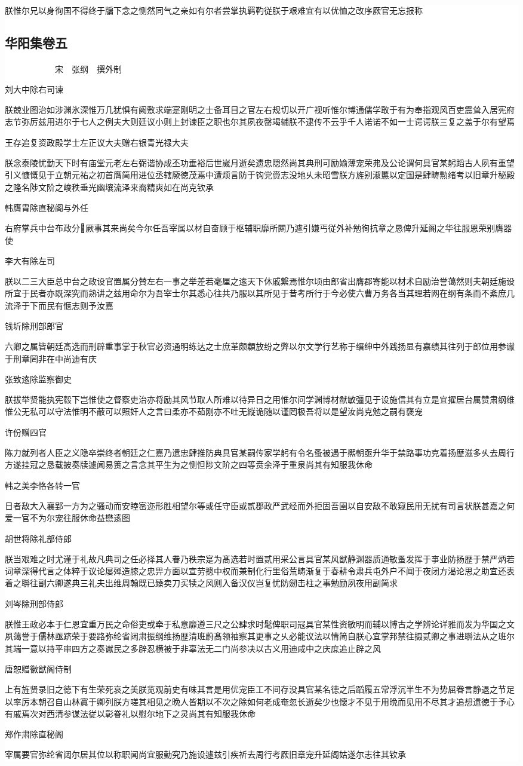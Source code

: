 朕惟尔兄以身徇国不得终于牖下念之恻然同气之亲如有尔者尝掌执羁靮従朕于艰难宜有以优恤之改序厥官无忘报称  

## 华阳集卷五

　　　　　　宋　张纲　撰外制  

刘大中除右司谏  

朕兢业图治如涉渊氷深惟万几犹惧有阙敷求端寔刚明之士备耳目之官左右规切以开广视听惟尔博通儒学敢于有为奉指观风百吏震耸入居宪府志节弥厉兹用进尔于七人之例夫大则廷议小则上封谏臣之职也尔其夙夜罄竭辅朕不逮传不云乎千人诺诺不如一士谔谔朕三复之盖于尔有望焉  

王存追复资政殿学士左正议大夫赠右银青光禄大夫  

朕念泰陵忧勤天下时有庙堂元老左右弼谐协成丕功垂裕后世嵗月逝矣遗忠隠然尚其典刑可励媮薄宠荣弗及公论谓何具官某躬蹈古人夙有重望引义慷慨见于立朝元祐之初首膺简用进位丞辖厥徳茂焉中遭烦言防于钩党赍志没地乆未昭雪朕方旌别淑慝以定国是肆畴勲绪考以旧章升秘殿之隆名陟文阶之峻秩垂光幽壤流泽来裔精爽如在尚克钦承  

韩膺胄除直秘阁与外任  

右府掌兵中台布政分厥事其来尚矣今尔任吾宰属以材自奋顾于枢辅职靡所闗乃遽引嫌丐従外补勉徇抗章之恳俾升延阁之华往服恩荣别膺器使  

李大有除左司  

朕以二三大臣总中台之政设官置属分賛左右一事之举差若毫厘之逺天下休戚繋焉惟尔顷由郎省出膺郡寄能以材术自励治誉蔼然则夫朝廷施设所宜于民者亦既深究而熟讲之兹用命尔为吾宰士尔其悉心往共乃服以其所见于昔考所行于今必使六曹万务各当其理若网在纲有条而不紊庶几流泽于下而民有惬志则予汝嘉  

钱圻除刑部郎官  

六卿之属皆朝廷髙选而刑辟重事掌于秋官必资通明练达之士庶革颇纇放纷之弊以尔文学行艺称于缙绅中外践扬显有嘉绩其往列于郎位用参谳于刑章罔非在中尚迪有庆  

张致逺除监察御史  

朕拔举贤能执宪毂下岂惟使之督察吏治亦将励其风节取人所难以待异日之用惟尔问学渊博材猷敏彊见于设施信其有立是宜擢居台属赞肃纲维惟公无私可以守法惟明不蔽可以照奸人之言曰柔亦不茹刚亦不吐无縦诡随以谨罔极吾将以是望汝尚克勉之嗣有襃宠  

许份赠四官  

陈力就列者人臣之义隐卒崇终者朝廷之仁嘉乃遗忠肆推防典具官某嗣传家学躬有令名蚤被遇于熈朝亟升华于禁路事功克着扬歴滋多乆去周行方遂挂冠之恳载披奏牍遽闻易箦之言念其平生为之恻怛陟文阶之四等贲余泽于重泉尚其有知服我休命  

韩之美李恪各转一官  

日者敌大入襄郢一方为之骚动而安睦宻迩形胜相望尔等或任守臣或贰郡政严武经而外拒固吾圉以自安敌不敢窥民用无扰有司言状朕甚嘉之何爱一官不为尔宠往服休命益懋逺图  

胡世将除礼部侍郎  

朕当艰难之时尤谨于礼故凡典司之任必择其人眷乃秩宗寔为髙选若时置贰用采公言具官某风猷静渊器质通敏蚤发挥于亊业防扬歴于禁严炳若词章深得代言之体粹于议论屡殚造膝之忠畀方面以宣劳摠中权而兼制化行里俗荒畴渐复于春耕令肃兵屯外户不闻于夜闭方渴论思之助宜还表着之聨往副六卿遂典三礼夫出维周翰既已臻卖刀买犊之风则入备汉仪岂复忧防劒击柱之事勉励夙夜用副简求  

刘岑除刑部侍郎  

朕惟王政必本于仁恩宜重万民之命俗吏或牵于私意靡遵三尺之公肆求时髦俾职司冦具官某性资敏明而辅以博古之学辨论详雅而发为华国之文夙蔼誉于儒林亟跻荣于要路弥纶省闼肃振纲维扬歴清班蔚髙领袖察其更事之乆必能议法以情简自朕心宜掌邦禁往摄贰卿之事进聨法从之班尔其端一意以持平审四方之奏谳民之多辟忍横被于非辜法无二门尚参决以古义用迪咸中之庆庶追止辟之风  

唐恕赠徽猷阁侍制  

上有旌贤录旧之徳下有生荣死哀之美朕览观前史有味其言是用优宠臣工不间存没具官某名徳之后蹈履五常浮沉半生不为势屈眷言静退之节足以率厉本朝召自山林寘于卿列朕方嗟其相见之晩人皆期以不次之除如何老成奄忽长逝矣少也懐才不见于用晩而见用不尽其才追想遗徳于予心有戚焉次对西清参谋法従以彰眷礼以慰尔地下之灵尚其有知服我休命  

郑作肃除直秘阁  

宰属要官弥纶省闼尔居其位以称职闻尚宜服勤究乃施设遽兹引疾祈去周行考厥旧章宠升延阁姑遂尔志往其钦承  
